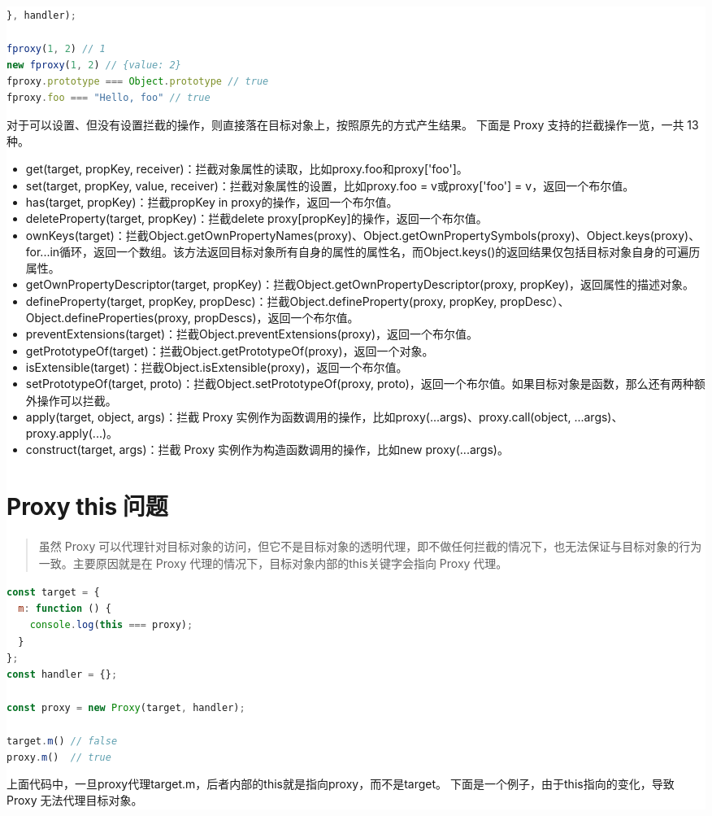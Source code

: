 ```javascript
}, handler);

fproxy(1, 2) // 1
new fproxy(1, 2) // {value: 2}
fproxy.prototype === Object.prototype // true
fproxy.foo === "Hello, foo" // true
```

对于可以设置、但没有设置拦截的操作，则直接落在目标对象上，按照原先的方式产生结果。
 下面是 Proxy 支持的拦截操作一览，一共 13 种。

- get(target, propKey, receiver)：拦截对象属性的读取，比如proxy.foo和proxy['foo']。
- set(target, propKey, value, receiver)：拦截对象属性的设置，比如proxy.foo = v或proxy['foo'] = v，返回一个布尔值。
- has(target, propKey)：拦截propKey in proxy的操作，返回一个布尔值。
- deleteProperty(target, propKey)：拦截delete proxy[propKey]的操作，返回一个布尔值。
- ownKeys(target)：拦截Object.getOwnPropertyNames(proxy)、Object.getOwnPropertySymbols(proxy)、Object.keys(proxy)、for...in循环，返回一个数组。该方法返回目标对象所有自身的属性的属性名，而Object.keys()的返回结果仅包括目标对象自身的可遍历属性。
- getOwnPropertyDescriptor(target, propKey)：拦截Object.getOwnPropertyDescriptor(proxy, propKey)，返回属性的描述对象。
- defineProperty(target, propKey, propDesc)：拦截Object.defineProperty(proxy, propKey, propDesc）、Object.defineProperties(proxy, propDescs)，返回一个布尔值。
- preventExtensions(target)：拦截Object.preventExtensions(proxy)，返回一个布尔值。
- getPrototypeOf(target)：拦截Object.getPrototypeOf(proxy)，返回一个对象。
- isExtensible(target)：拦截Object.isExtensible(proxy)，返回一个布尔值。
- setPrototypeOf(target, proto)：拦截Object.setPrototypeOf(proxy, proto)，返回一个布尔值。如果目标对象是函数，那么还有两种额外操作可以拦截。
- apply(target, object, args)：拦截 Proxy 实例作为函数调用的操作，比如proxy(...args)、proxy.call(object, ...args)、proxy.apply(...)。
- construct(target, args)：拦截 Proxy 实例作为构造函数调用的操作，比如new proxy(...args)。

# Proxy this 问题

> 虽然 Proxy 可以代理针对目标对象的访问，但它不是目标对象的透明代理，即不做任何拦截的情况下，也无法保证与目标对象的行为一致。主要原因就是在 Proxy 代理的情况下，目标对象内部的this关键字会指向 Proxy 代理。



```javascript
const target = {
  m: function () {
    console.log(this === proxy);
  }
};
const handler = {};

const proxy = new Proxy(target, handler);

target.m() // false
proxy.m()  // true
```

上面代码中，一旦proxy代理target.m，后者内部的this就是指向proxy，而不是target。
 下面是一个例子，由于this指向的变化，导致 Proxy 无法代理目标对象。
